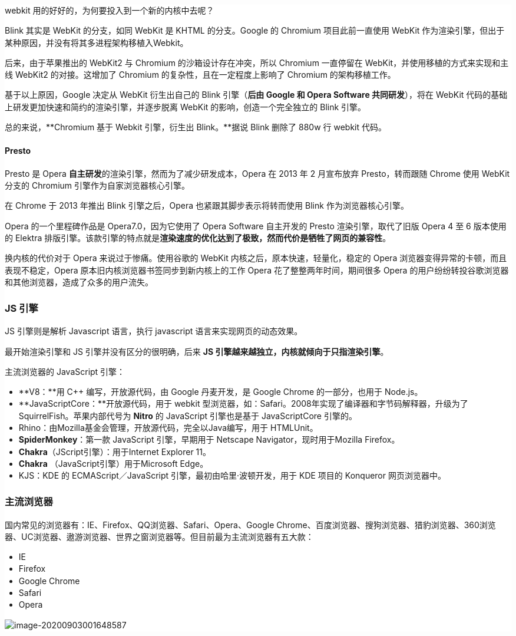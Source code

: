 webkit 用的好好的，为何要投入到一个新的内核中去呢？

Blink 其实是 WebKit 的分支，如同 WebKit 是 KHTML 的分支。Google 的 Chromium 项目此前一直使用 WebKit  作为渲染引擎，但出于某种原因，并没有将其多进程架构移植入Webkit。

后来，由于苹果推出的 WebKit2 与 Chromium 的沙箱设计存在冲突，所以 Chromium 一直停留在 WebKit，并使用移植的方式来实现和主线 WebKit2 的对接。这增加了 Chromium 的复杂性，且在一定程度上影响了 Chromium 的架构移植工作。

基于以上原因，Google 决定从 WebKit 衍生出自己的 Blink 引擎（**后由 Google 和 Opera Software 共同研发**），将在 WebKit 代码的基础上研发更加快速和简约的渲染引擎，并逐步脱离 WebKit 的影响，创造一个完全独立的 Blink 引擎。

总的来说，**Chromium 基于 Webkit 引擎，衍生出 Blink。**据说 Blink 删除了 880w 行 webkit 代码。

#### Presto

Presto 是 Opera **自主研发**的渲染引擎，然而为了减少研发成本，Opera 在 2013 年 2 月宣布放弃 Presto，转而跟随 Chrome 使用 WebKit 分支的 Chromium 引擎作为自家浏览器核心引擎。

在 Chrome 于 2013 年推出 Blink 引擎之后，Opera 也紧跟其脚步表示将转而使用 Blink 作为浏览器核心引擎。

Opera 的一个里程碑作品是 Opera7.0，因为它使用了 Opera Software 自主开发的 Presto 渲染引擎，取代了旧版 Opera 4 至 6 版本使用的 Elektra 排版引擎。该款引擎的特点就是**渲染速度的优化达到了极致，然而代价是牺牲了网页的兼容性**。

换内核的代价对于 Opera 来说过于惨痛。使用谷歌的 WebKit 内核之后，原本快速，轻量化，稳定的 Opera 浏览器变得异常的卡顿，而且表现不稳定，Opera 原本旧内核浏览器书签同步到新内核上的工作 Opera 花了整整两年时间，期间很多 Opera 的用户纷纷转投谷歌浏览器和其他浏览器，造成了众多的用户流失。



### JS 引擎

JS 引擎则是解析 Javascript 语言，执行 javascript 语言来实现网页的动态效果。

最开始渲染引擎和 JS 引擎并没有区分的很明确，后来 **JS 引擎越来越独立，内核就倾向于只指渲染引擎**。

主流浏览器的 JavaScript 引擎：

* **V8：**用 C++ 编写，开放源代码，由 Google 丹麦开发，是 Google Chrome 的一部分，也用于 Node.js。
* **JavaScriptCore：**开放源代码，用于 webkit 型浏览器，如：Safari。2008年实现了编译器和字节码解释器，升级为了 SquirrelFish。苹果内部代号为 **Nitro** 的 JavaScript 引擎也是基于 JavaScriptCore 引擎的。
* Rhino：由Mozilla基金会管理，开放源代码，完全以Java编写，用于 HTMLUnit。
* **SpiderMonkey**：第一款 JavaScript 引擎，早期用于 Netscape Navigator，现时用于Mozilla Firefox。
* **Chakra**（JScript引擎）：用于Internet Explorer 11。
* **Chakra** （JavaScript引擎）用于Microsoft Edge。
* KJS：KDE 的 ECMAScript／JavaScript 引擎，最初由哈里·波顿开发，用于 KDE 项目的 Konqueror 网页浏览器中。



### 主流浏览器

国内常见的浏览器有：IE、Firefox、QQ浏览器、Safari、Opera、Google Chrome、百度浏览器、搜狗浏览器、猎豹浏览器、360浏览器、UC浏览器、遨游浏览器、世界之窗浏览器等。但目前最为主流浏览器有五大款：

* IE
* Firefox
* Google Chrome
* Safari
* Opera

![image-20200903001648587](https://my-files-1259410276.cos.ap-chengdu.myqcloud.com/md/images/other/image-20200903001648587.png)
